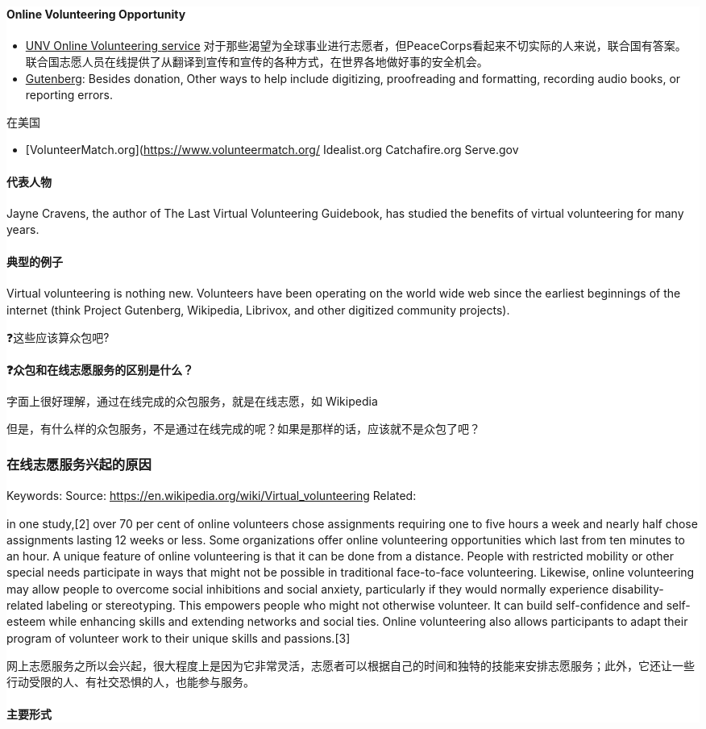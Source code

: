 
#### Online Volunteering Opportunity

- [UNV Online Volunteering service](https://www.onlinevolunteering.org/en)  对于那些渴望为全球事业进行志愿者，但PeaceCorps看起来不切实际的人来说，联合国有答案。 联合国志愿人员在线提供了从翻译到宣传和宣传的各种方式，在世界各地做好事的安全机会。
- [Gutenberg](https://www.gutenberg.org/): Besides donation, Other ways to help include digitizing, proofreading and formatting, recording audio books, or reporting errors.


在美国
- [VolunteerMatch.org](https://www.volunteermatch.org/
Idealist.org
Catchafire.org
Serve.gov



#### 代表人物

Jayne Cravens, the author of The Last Virtual Volunteering Guidebook, has studied the benefits of virtual volunteering for many years. 


#### 典型的例子

Virtual volunteering is nothing new. Volunteers have been operating on the world wide web since the earliest beginnings of the internet (think Project Gutenberg, Wikipedia, Librivox, and other digitized community projects).

❓这些应该算众包吧? 


#### ❓众包和在线志愿服务的区别是什么？
字面上很好理解，通过在线完成的众包服务，就是在线志愿，如 Wikipedia

但是，有什么样的众包服务，不是通过在线完成的呢？如果是那样的话，应该就不是众包了吧？

### 在线志愿服务兴起的原因

Keywords: 
Source: https://en.wikipedia.org/wiki/Virtual_volunteering
Related: 

in one study,[2] over 70 per cent of online volunteers chose assignments requiring one to five hours a week and nearly half chose assignments lasting 12 weeks or less. Some organizations offer online volunteering opportunities which last from ten minutes to an hour. A unique feature of online volunteering is that it can be done from a distance. People with restricted mobility or other special needs participate in ways that might not be possible in traditional face-to-face volunteering. Likewise, online volunteering may allow people to overcome social inhibitions and social anxiety, particularly if they would normally experience disability-related labeling or stereotyping. This empowers people who might not otherwise volunteer. It can build self-confidence and self-esteem while enhancing skills and extending networks and social ties. Online volunteering also allows participants to adapt their program of volunteer work to their unique skills and passions.[3]

网上志愿服务之所以会兴起，很大程度上是因为它非常灵活，志愿者可以根据自己的时间和独特的技能来安排志愿服务；此外，它还让一些行动受限的人、有社交恐惧的人，也能参与服务。

#### 主要形式
